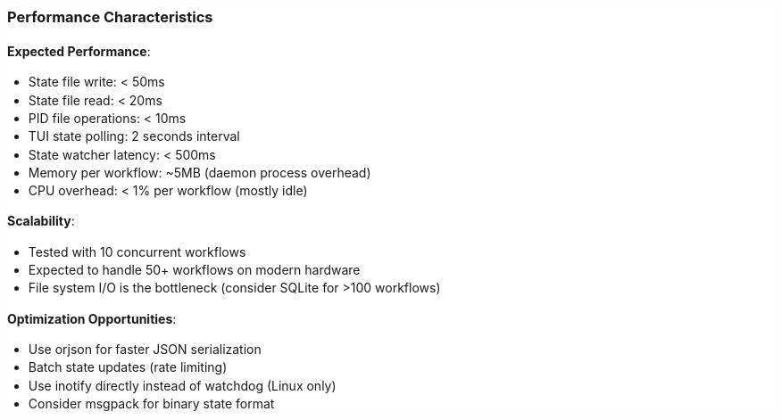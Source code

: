 ### Performance Characteristics

**Expected Performance**:
- State file write: < 50ms
- State file read: < 20ms
- PID file operations: < 10ms
- TUI state polling: 2 seconds interval
- State watcher latency: < 500ms
- Memory per workflow: ~5MB (daemon process overhead)
- CPU overhead: < 1% per workflow (mostly idle)

**Scalability**:
- Tested with 10 concurrent workflows
- Expected to handle 50+ workflows on modern hardware
- File system I/O is the bottleneck (consider SQLite for >100 workflows)

**Optimization Opportunities**:
- Use orjson for faster JSON serialization
- Batch state updates (rate limiting)
- Use inotify directly instead of watchdog (Linux only)
- Consider msgpack for binary state format
